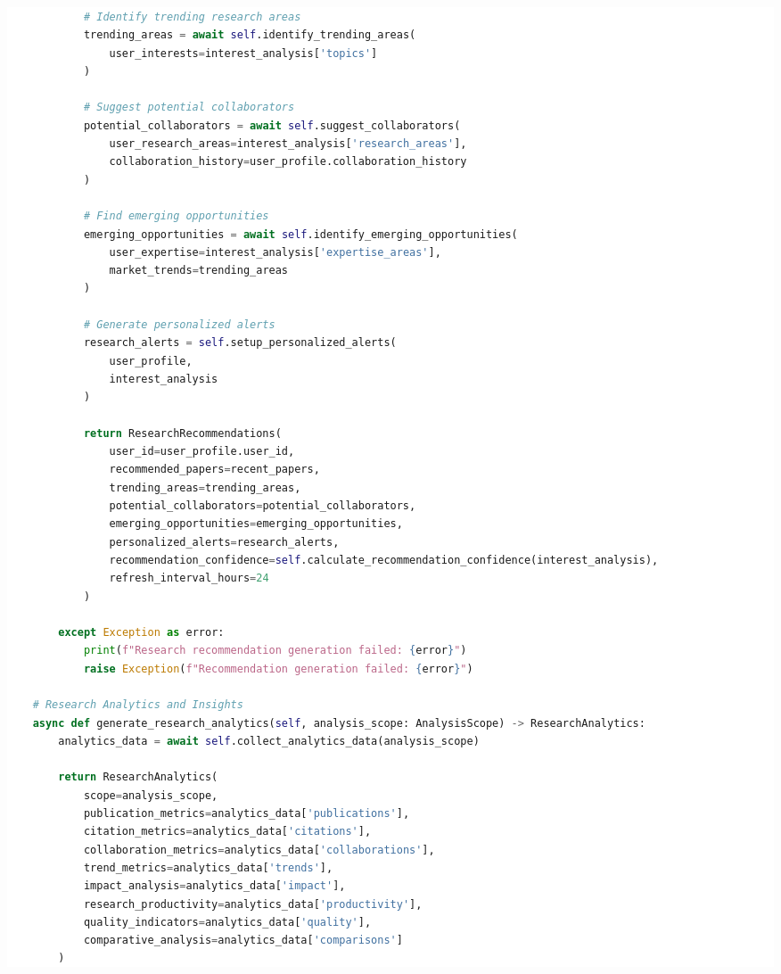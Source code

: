 ```python
            # Identify trending research areas
            trending_areas = await self.identify_trending_areas(
                user_interests=interest_analysis['topics']
            )
            
            # Suggest potential collaborators
            potential_collaborators = await self.suggest_collaborators(
                user_research_areas=interest_analysis['research_areas'],
                collaboration_history=user_profile.collaboration_history
            )
            
            # Find emerging opportunities
            emerging_opportunities = await self.identify_emerging_opportunities(
                user_expertise=interest_analysis['expertise_areas'],
                market_trends=trending_areas
            )
            
            # Generate personalized alerts
            research_alerts = self.setup_personalized_alerts(
                user_profile,
                interest_analysis
            )
            
            return ResearchRecommendations(
                user_id=user_profile.user_id,
                recommended_papers=recent_papers,
                trending_areas=trending_areas,
                potential_collaborators=potential_collaborators,
                emerging_opportunities=emerging_opportunities,
                personalized_alerts=research_alerts,
                recommendation_confidence=self.calculate_recommendation_confidence(interest_analysis),
                refresh_interval_hours=24
            )
            
        except Exception as error:
            print(f"Research recommendation generation failed: {error}")
            raise Exception(f"Recommendation generation failed: {error}")
    
    # Research Analytics and Insights
    async def generate_research_analytics(self, analysis_scope: AnalysisScope) -> ResearchAnalytics:
        analytics_data = await self.collect_analytics_data(analysis_scope)
        
        return ResearchAnalytics(
            scope=analysis_scope,
            publication_metrics=analytics_data['publications'],
            citation_metrics=analytics_data['citations'],
            collaboration_metrics=analytics_data['collaborations'],
            trend_metrics=analytics_data['trends'],
            impact_analysis=analytics_data['impact'],
            research_productivity=analytics_data['productivity'],
            quality_indicators=analytics_data['quality'],
            comparative_analysis=analytics_data['comparisons']
        )
```
